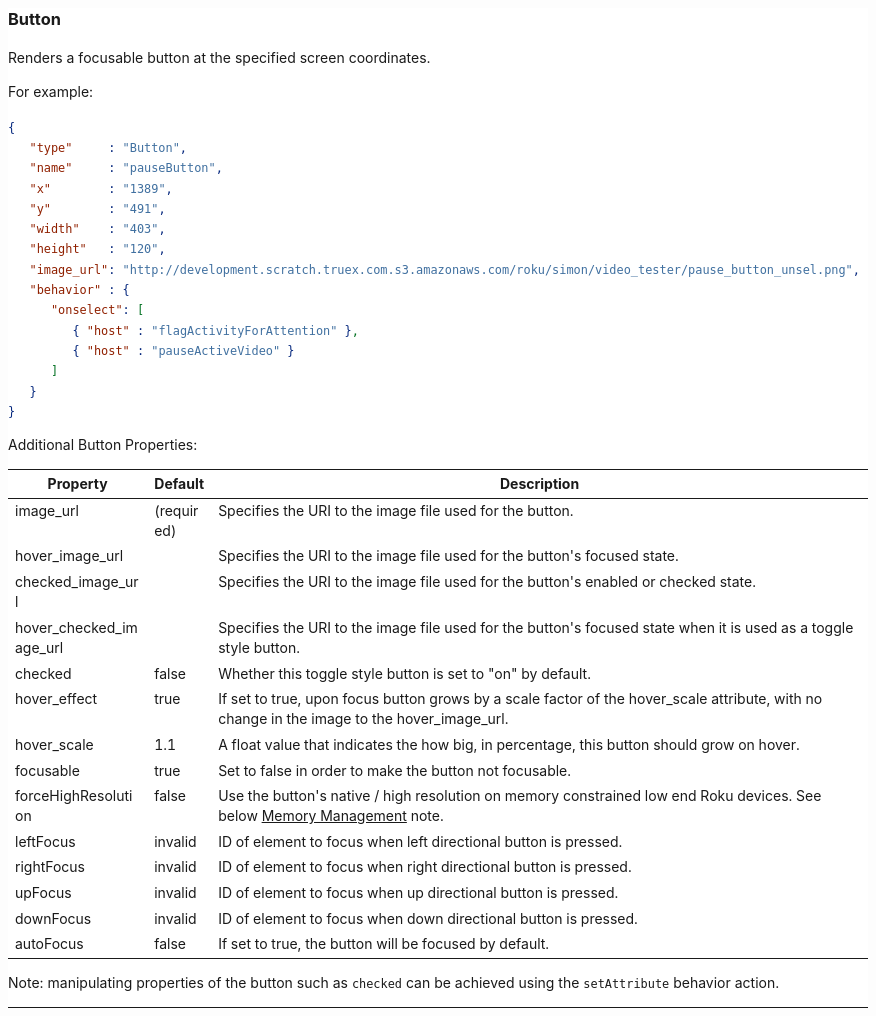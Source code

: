
### Button

Renders a focusable button at the specified screen coordinates.

For example:
```json
{
   "type"     : "Button",
   "name"     : "pauseButton",
   "x"        : "1389",
   "y"        : "491",
   "width"    : "403",
   "height"   : "120",
   "image_url": "http://development.scratch.truex.com.s3.amazonaws.com/roku/simon/video_tester/pause_button_unsel.png",
   "behavior" : {
      "onselect": [
         { "host" : "flagActivityForAttention" },
         { "host" : "pauseActiveVideo" }
      ]
   }
}
```

Additional Button Properties:

Property | Default | Description
--- | --- | ---
image_url | (required) | Specifies the URI to the image file used for the button.
hover_image_url |  | Specifies the URI to the image file used for the button's focused state.
checked_image_url |  | Specifies the URI to the image file used for the button's enabled or checked state.
hover_checked_image_url |  | Specifies the URI to the image file used for the button's focused state when it is used as a toggle style button.
checked | false | Whether this toggle style button is set to "on" by default.
hover_effect | true | If set to true, upon focus button grows by a scale factor of the hover_scale attribute, with no change in the image to the hover_image_url.
hover_scale | 1.1 | A float value that indicates the how big, in percentage, this button should grow on hover.
focusable | true | Set to false in order to make the button not focusable.
forceHighResolution | false | Use the button's native / high resolution on memory constrained low end Roku devices. See below [Memory Management](#memory-management) note.
leftFocus | invalid | ID of element to focus when left directional button is pressed.
rightFocus | invalid | ID of element to focus when right directional button is pressed.
upFocus | invalid | ID of element to focus when up directional button is pressed.
downFocus | invalid | ID of element to focus when down directional button is pressed.
autoFocus | false | If set to true, the button will be focused by default.

Note: manipulating properties of the button such as `checked` can be achieved using the `setAttribute` behavior action.

---
